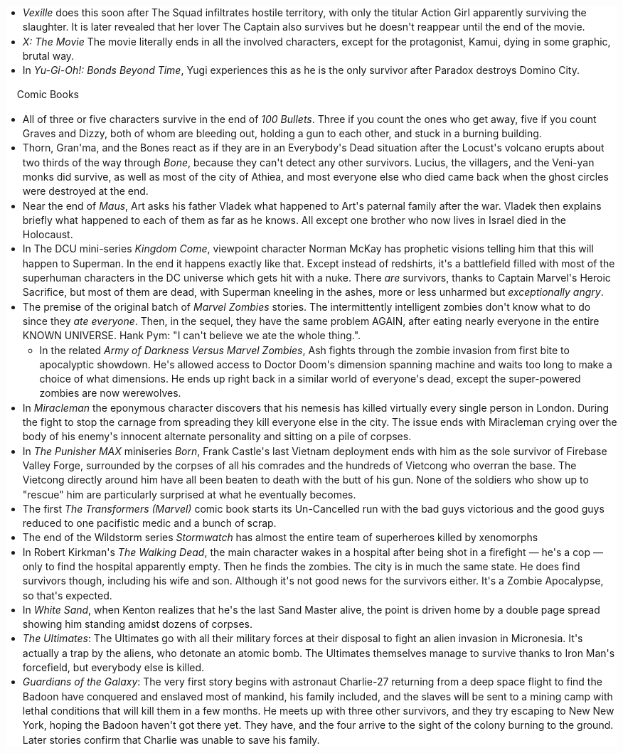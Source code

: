 -   _Vexille_ does this soon after The Squad infiltrates hostile territory, with only the titular Action Girl apparently surviving the slaughter. It is later revealed that her lover The Captain also survives but he doesn't reappear until the end of the movie.
-   _X: The Movie_ The movie literally ends in all the involved characters, except for the protagonist, Kamui, dying in some graphic, brutal way.
-   In _Yu-Gi-Oh!: Bonds Beyond Time_, Yugi experiences this as he is the only survivor after Paradox destroys Domino City.

    Comic Books 

-   All of three or five characters survive in the end of _100 Bullets_. Three if you count the ones who get away, five if you count Graves and Dizzy, both of whom are bleeding out, holding a gun to each other, and stuck in a burning building.
-   Thorn, Gran'ma, and the Bones react as if they are in an Everybody's Dead situation after the Locust's volcano erupts about two thirds of the way through _Bone_, because they can't detect any other survivors. Lucius, the villagers, and the Veni-yan monks did survive, as well as most of the city of Athiea, and most everyone else who died came back when the ghost circles were destroyed at the end.
-   Near the end of _Maus_, Art asks his father Vladek what happened to Art's paternal family after the war. Vladek then explains briefly what happened to each of them as far as he knows. All except one brother who now lives in Israel died in the Holocaust.
-   In The DCU mini-series _Kingdom Come_, viewpoint character Norman McKay has prophetic visions telling him that this will happen to Superman. In the end it happens exactly like that. Except instead of redshirts, it's a battlefield filled with most of the superhuman characters in the DC universe which gets hit with a nuke. There _are_ survivors, thanks to Captain Marvel's Heroic Sacrifice, but most of them are dead, with Superman kneeling in the ashes, more or less unharmed but _exceptionally angry_.
-   The premise of the original batch of _Marvel Zombies_ stories. The intermittently intelligent zombies don't know what to do since they _ate everyone_. Then, in the sequel, they have the same problem AGAIN, after eating nearly everyone in the entire KNOWN UNIVERSE. Hank Pym: "I can't believe we ate the whole thing.".
    -   In the related _Army of Darkness Versus Marvel Zombies_, Ash fights through the zombie invasion from first bite to apocalyptic showdown. He's allowed access to Doctor Doom's dimension spanning machine and waits too long to make a choice of what dimensions. He ends up right back in a similar world of everyone's dead, except the super-powered zombies are now werewolves.
-   In _Miracleman_ the eponymous character discovers that his nemesis has killed virtually every single person in London. During the fight to stop the carnage from spreading they kill everyone else in the city. The issue ends with Miracleman crying over the body of his enemy's innocent alternate personality and sitting on a pile of corpses.
-   In _The Punisher MAX_ miniseries _Born_, Frank Castle's last Vietnam deployment ends with him as the sole survivor of Firebase Valley Forge, surrounded by the corpses of all his comrades and the hundreds of Vietcong who overran the base. The Vietcong directly around him have all been beaten to death with the butt of his gun. None of the soldiers who show up to "rescue" him are particularly surprised at what he eventually becomes.
-   The first _The Transformers (Marvel)_ comic book starts its Un-Cancelled run with the bad guys victorious and the good guys reduced to one pacifistic medic and a bunch of scrap.
-   The end of the Wildstorm series _Stormwatch_ has almost the entire team of superheroes killed by xenomorphs
-   In Robert Kirkman's _The Walking Dead_, the main character wakes in a hospital after being shot in a firefight — he's a cop — only to find the hospital apparently empty. Then he finds the zombies. The city is in much the same state. He does find survivors though, including his wife and son. Although it's not good news for the survivors either. It's a Zombie Apocalypse, so that's expected.
-   In _White Sand_, when Kenton realizes that he's the last Sand Master alive, the point is driven home by a double page spread showing him standing amidst dozens of corpses.
-   _The Ultimates_: The Ultimates go with all their military forces at their disposal to fight an alien invasion in Micronesia. It's actually a trap by the aliens, who detonate an atomic bomb. The Ultimates themselves manage to survive thanks to Iron Man's forcefield, but everybody else is killed.
-   _Guardians of the Galaxy_: The very first story begins with astronaut Charlie-27 returning from a deep space flight to find the Badoon have conquered and enslaved most of mankind, his family included, and the slaves will be sent to a mining camp with lethal conditions that will kill them in a few months. He meets up with three other survivors, and they try escaping to New New York, hoping the Badoon haven't got there yet. They have, and the four arrive to the sight of the colony burning to the ground. Later stories confirm that Charlie was unable to save his family.
